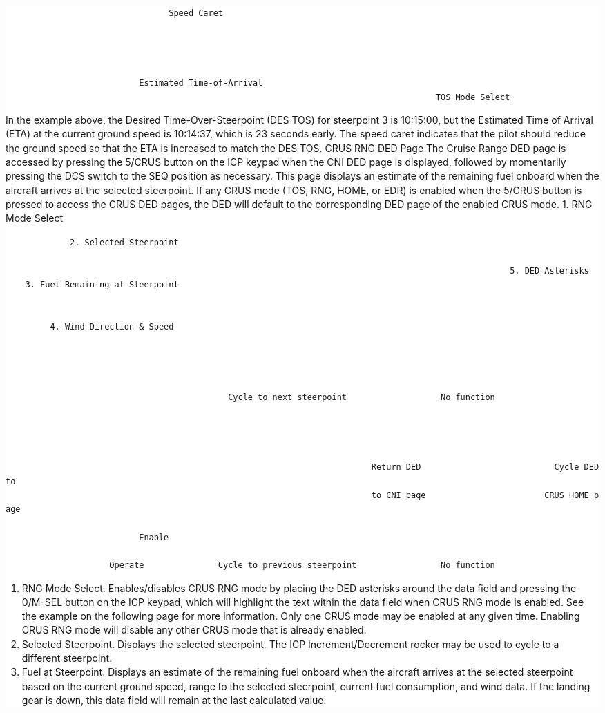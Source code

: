 



                                     Speed Caret




                               Estimated Time-of-Arrival
                                                                                           TOS Mode Select




In the example above, the Desired Time-Over-Steerpoint (DES TOS) for steerpoint 3 is 10:15:00, but the
Estimated Time of Arrival (ETA) at the current ground speed is 10:14:37, which is 23 seconds early. The speed
caret indicates that the pilot should reduce the ground speed so that the ETA is increased to match the DES TOS.
CRUS RNG DED Page
The Cruise Range DED page is accessed by pressing the 5/CRUS button on the ICP keypad when the CNI DED
page is displayed, followed by momentarily pressing the DCS switch to the SEQ position as necessary. This page
displays an estimate of the remaining fuel onboard when the aircraft arrives at the selected steerpoint.
If any CRUS mode (TOS, RNG, HOME, or EDR) is enabled when the 5/CRUS button is pressed to access the
CRUS DED pages, the DED will default to the corresponding DED page of the enabled CRUS mode.
                                          1. RNG Mode Select


                 2. Selected Steerpoint

                                                                                                          5. DED Asterisks
        3. Fuel Remaining at Steerpoint


             4. Wind Direction & Speed




                                                 Cycle to next steerpoint                   No function




                                                                              Return DED                           Cycle DED to
                                                                              to CNI page                        CRUS HOME page

                               Enable

                         Operate               Cycle to previous steerpoint                 No function



1.   RNG Mode Select. Enables/disables CRUS RNG mode by placing the DED asterisks around the data field
     and pressing the 0/M-SEL button on the ICP keypad, which will highlight the text within the data field when
     CRUS RNG mode is enabled. See the example on the following page for more information.
     Only one CRUS mode may be enabled at any given time. Enabling CRUS RNG mode will disable any other
     CRUS mode that is already enabled.
2.   Selected Steerpoint. Displays the selected steerpoint. The ICP Increment/Decrement rocker may be used
     to cycle to a different steerpoint.
3.   Fuel at Steerpoint. Displays an estimate of the remaining fuel onboard when the aircraft arrives at the
     selected steerpoint based on the current ground speed, range to the selected steerpoint, current fuel
     consumption, and wind data. If the landing gear is down, this data field will remain at the last calculated
     value.